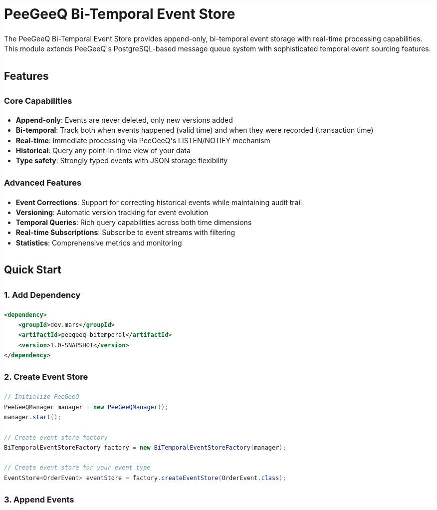 # PeeGeeQ Bi-Temporal Event Store

The PeeGeeQ Bi-Temporal Event Store provides append-only, bi-temporal event storage with real-time processing capabilities. This module extends PeeGeeQ's PostgreSQL-based message queue system with sophisticated temporal event sourcing features.

## Features

### Core Capabilities
- **Append-only**: Events are never deleted, only new versions added
- **Bi-temporal**: Track both when events happened (valid time) and when they were recorded (transaction time)
- **Real-time**: Immediate processing via PeeGeeQ's LISTEN/NOTIFY mechanism
- **Historical**: Query any point-in-time view of your data
- **Type safety**: Strongly typed events with JSON storage flexibility

### Advanced Features
- **Event Corrections**: Support for correcting historical events while maintaining audit trail
- **Versioning**: Automatic version tracking for event evolution
- **Temporal Queries**: Rich query capabilities across both time dimensions
- **Real-time Subscriptions**: Subscribe to event streams with filtering
- **Statistics**: Comprehensive metrics and monitoring

## Quick Start

### 1. Add Dependency

```xml
<dependency>
    <groupId>dev.mars</groupId>
    <artifactId>peegeeq-bitemporal</artifactId>
    <version>1.0-SNAPSHOT</version>
</dependency>
```

### 2. Create Event Store

```java
// Initialize PeeGeeQ
PeeGeeQManager manager = new PeeGeeQManager();
manager.start();

// Create event store factory
BiTemporalEventStoreFactory factory = new BiTemporalEventStoreFactory(manager);

// Create event store for your event type
EventStore<OrderEvent> eventStore = factory.createEventStore(OrderEvent.class);
```

### 3. Append Events
